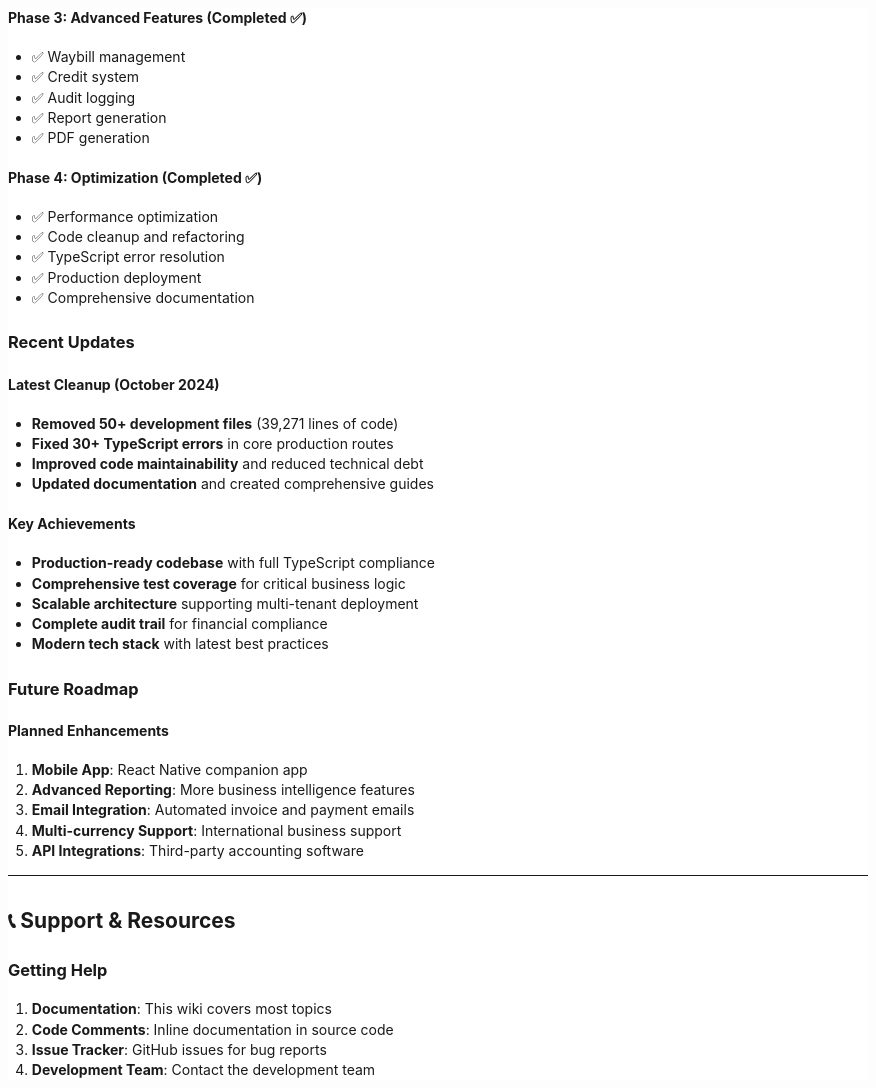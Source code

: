 #### Phase 3: Advanced Features (Completed ✅)

- ✅ Waybill management
- ✅ Credit system
- ✅ Audit logging
- ✅ Report generation
- ✅ PDF generation

#### Phase 4: Optimization (Completed ✅)

- ✅ Performance optimization
- ✅ Code cleanup and refactoring
- ✅ TypeScript error resolution
- ✅ Production deployment
- ✅ Comprehensive documentation

### Recent Updates

#### Latest Cleanup (October 2024)

- **Removed 50+ development files** (39,271 lines of code)
- **Fixed 30+ TypeScript errors** in core production routes
- **Improved code maintainability** and reduced technical debt
- **Updated documentation** and created comprehensive guides

#### Key Achievements

- **Production-ready codebase** with full TypeScript compliance
- **Comprehensive test coverage** for critical business logic
- **Scalable architecture** supporting multi-tenant deployment
- **Complete audit trail** for financial compliance
- **Modern tech stack** with latest best practices

### Future Roadmap

#### Planned Enhancements

1. **Mobile App**: React Native companion app
2. **Advanced Reporting**: More business intelligence features
3. **Email Integration**: Automated invoice and payment emails
4. **Multi-currency Support**: International business support
5. **API Integrations**: Third-party accounting software

---

## 📞 Support & Resources

### Getting Help

1. **Documentation**: This wiki covers most topics
2. **Code Comments**: Inline documentation in source code
3. **Issue Tracker**: GitHub issues for bug reports
4. **Development Team**: Contact the development team
